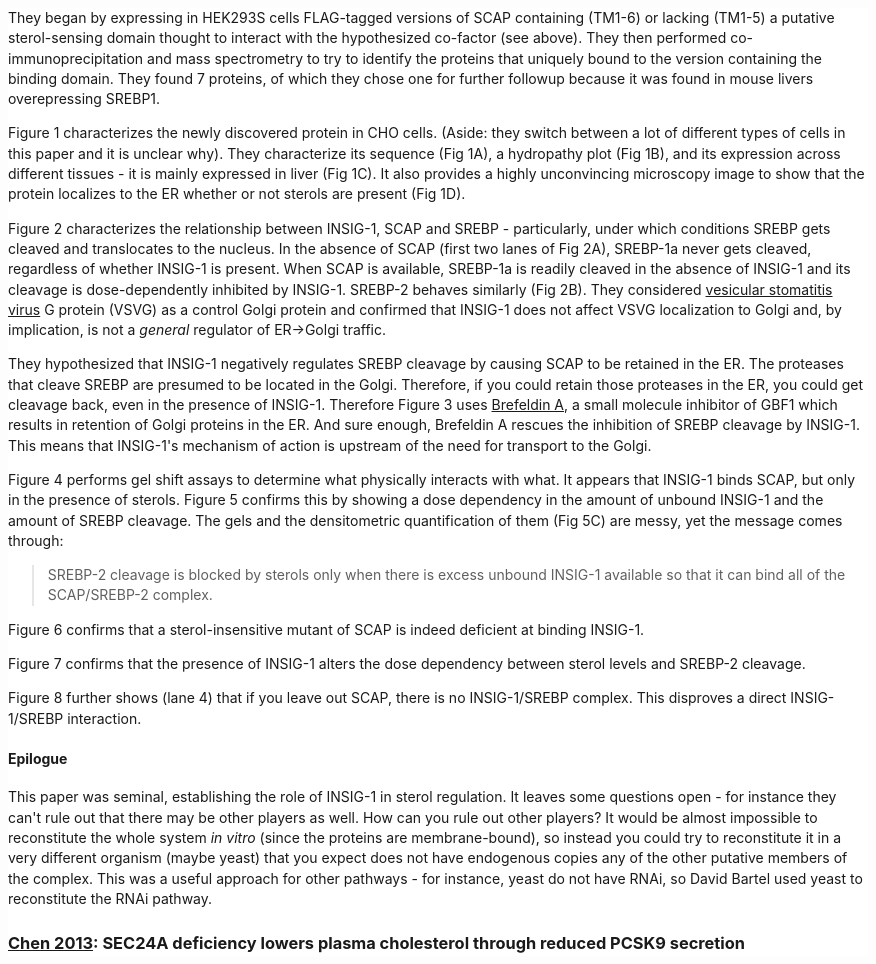 They began by expressing in HEK293S cells FLAG-tagged versions of SCAP containing (TM1-6) or lacking (TM1-5) a putative sterol-sensing domain thought to interact with the hypothesized co-factor (see above). They then performed co-immunoprecipitation and mass spectrometry to try to identify the proteins that uniquely bound to the version containing the binding domain. They found 7 proteins, of which they chose one for further followup because it was found in mouse livers overepressing SREBP1.

Figure 1 characterizes the newly discovered protein in CHO cells. (Aside: they switch between a lot of different types of cells in this paper and it is unclear why). They characterize its sequence (Fig 1A), a hydropathy plot (Fig 1B), and its expression across different tissues - it is mainly expressed in liver (Fig 1C). It also provides a highly unconvincing microscopy image to show that the protein localizes to the ER whether or not sterols are present (Fig 1D).

Figure 2 characterizes the relationship between INSIG-1, SCAP and SREBP - particularly, under which conditions SREBP gets cleaved and translocates to the nucleus. In the absence of SCAP (first two lanes of Fig 2A), SREBP-1a never gets cleaved, regardless of whether INSIG-1 is present. When SCAP is available, SREBP-1a is readily cleaved in the absence of INSIG-1 and its cleavage is dose-dependently inhibited by INSIG-1. SREBP-2 behaves similarly (Fig 2B). They considered [vesicular stomatitis virus](http://en.wikipedia.org/wiki/Vesicular_stomatitis_virus) G protein (VSVG) as a control Golgi protein and confirmed that INSIG-1 does not affect VSVG localization to Golgi and, by implication, is not a *general* regulator of ER&rarr;Golgi traffic.

They hypothesized that INSIG-1 negatively regulates SREBP cleavage by causing SCAP to be retained in the ER. The proteases that cleave SREBP are presumed to be located in the Golgi. Therefore, if you could retain those proteases in the ER, you could get cleavage back, even in the presence of INSIG-1. Therefore Figure 3 uses [Brefeldin A](http://en.wikipedia.org/wiki/Brefeldin_A), a small molecule inhibitor of GBF1 which results in retention of Golgi proteins in the ER. And sure enough, Brefeldin A rescues the inhibition of SREBP cleavage by INSIG-1. This means that INSIG-1's mechanism of action is upstream of the need for transport to the Golgi.

Figure 4 performs gel shift assays to determine what physically interacts with what. It appears that INSIG-1 binds SCAP, but only in the presence of sterols. Figure 5 confirms this by showing a dose dependency in the amount of unbound INSIG-1 and the amount of SREBP cleavage. The gels and the densitometric quantification of them (Fig 5C) are messy, yet the message comes through:

> SREBP-2 cleavage is blocked by sterols only when there is excess unbound INSIG-1 available so that it can bind all of the SCAP/SREBP-2 complex.

Figure 6 confirms that a sterol-insensitive mutant of SCAP is indeed deficient at binding INSIG-1.

Figure 7 confirms that the presence of INSIG-1 alters the dose dependency between sterol levels and SREBP-2 cleavage.

Figure 8 further shows (lane 4) that if you leave out SCAP, there is no INSIG-1/SREBP complex. This disproves a direct INSIG-1/SREBP interaction.

#### Epilogue

This paper was seminal, establishing the role of INSIG-1 in sterol regulation. It leaves some questions open - for instance they can't rule out that there may be other players as well. How can you rule out other players? It would be almost impossible to reconstitute the whole system *in vitro* (since the proteins are membrane-bound), so instead you could try to reconstitute it in a very different organism (maybe yeast) that you expect does not have endogenous copies any of the other putative members of the complex. This was a useful approach for other pathways - for instance, yeast do not have RNAi, so David Bartel used yeast to reconstitute the RNAi pathway.

### [Chen 2013]: SEC24A deficiency lowers plasma cholesterol through reduced PCSK9 secretion


[Yang 2002]: http://www.ncbi.nlm.nih.gov/pubmed/12202038 "Yang T, Espenshade PJ, Wright ME, Yabe D, Gong Y, Aebersold R, Goldstein JL, Brown MS. Crucial step in cholesterol homeostasis: sterols promote binding of SCAP to INSIG-1, a membrane protein that facilitates retention of SREBPs in ER. Cell. 2002 Aug 23;110(4):489-500. PubMed PMID: 12202038."
[Chen 2013]: http://www.ncbi.nlm.nih.gov/pubmed/23580231 "Chen XW, Wang H, Bajaj K, Zhang P, Meng ZX, Ma D, Bai Y, Liu HH, Adams E, Baines A, Yu G, Sartor MA, Zhang B, Yi Z, Lin J, Young SG, Schekman R, Ginsburg D. SEC24A deficiency lowers plasma cholesterol through reduced PCSK9 secretion. Elife. 2013 Apr 9;2:e00444. doi: 10.7554/eLife.00444. PubMed PMID: 23580231; PubMed Central PMCID: PMC3622177."
[Mak 2014]: http://www.ncbi.nlm.nih.gov/pubmed/25111166 "Mak AC, Pullinger CR, Tang LF, Wong JS, Deo RC, Schwarz JM, Gugliucci A, Movsesyan I, Ishida BY, Chu C, Poon A, Kim P, Stock EO, Schaefer EJ, Asztalos BF, Castellano JM, Wyss-Coray T, Duncan JL, Miller BL, Kane JP, Kwok PY, Malloy MJ. Effects of the absence of apolipoprotein e on lipoproteins, neurocognitive function, and retinal function. JAMA Neurol. 2014 Oct 1;71(10):1228-36. doi: 10.1001/jamaneurol.2014.2011. PubMed PMID: 25111166."
[Anderson 2003]: http://www.ncbi.nlm.nih.gov/pubmed/14507481 "Anderson RG. Joe Goldstein and Mike Brown: from cholesterol homeostasis to new paradigms in membrane biology. Trends Cell Biol. 2003 Oct;13(10):534-9. Review. PubMed PMID: 14507481."
[McNutt 2007]: http://www.ncbi.nlm.nih.gov/pubmed/17537735 "McNutt MC, Lagace TA, Horton JD. Catalytic activity is not required for secreted PCSK9 to reduce low density lipoprotein receptors in HepG2 cells. J Biol Chem. 2007 Jul 20;282(29):20799-803. Epub 2007 May 29. PubMed PMID: 17537735."